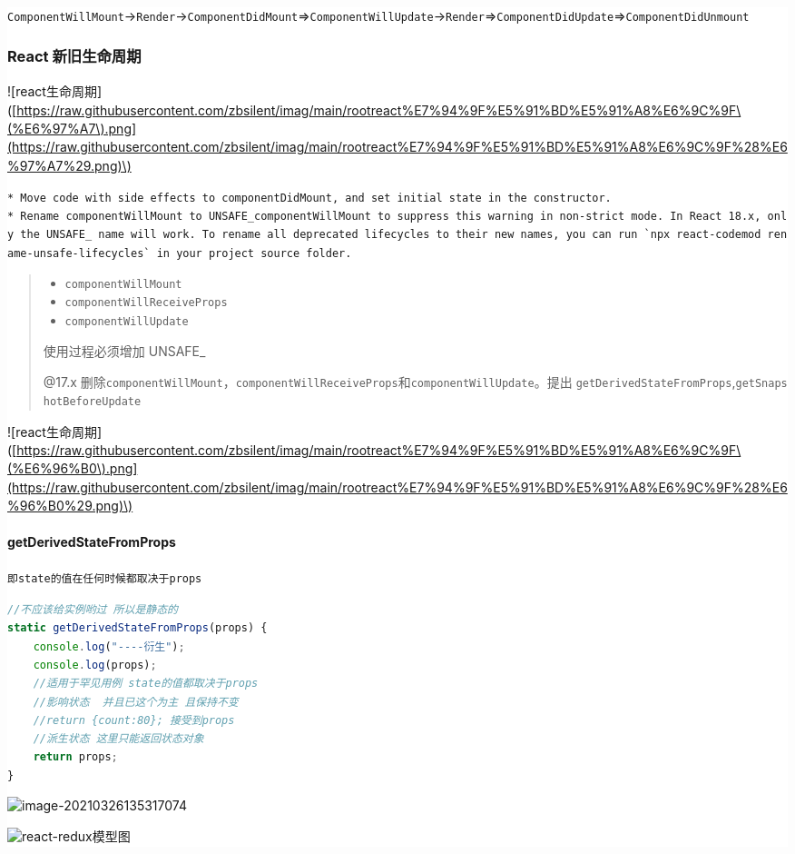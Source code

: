 `ComponentWillMount`$\rightarrow$`Render`$\rightarrow$`ComponentDidMount`$\Longrightarrow$`ComponentWillUpdate`$\rightarrow$`Render`$\Longrightarrow$`ComponentDidUpdate`$\Longrightarrow$`ComponentDidUnmount`

### React 新旧生命周期

!\[react生命周期\]\([https://raw.githubusercontent.com/zbsilent/imag/main/rootreact%E7%94%9F%E5%91%BD%E5%91%A8%E6%9C%9F\(%E6%97%A7\).png](https://raw.githubusercontent.com/zbsilent/imag/main/rootreact%E7%94%9F%E5%91%BD%E5%91%A8%E6%9C%9F%28%E6%97%A7%29.png)\)

```markup
* Move code with side effects to componentDidMount, and set initial state in the constructor.
* Rename componentWillMount to UNSAFE_componentWillMount to suppress this warning in non-strict mode. In React 18.x, only the UNSAFE_ name will work. To rename all deprecated lifecycles to their new names, you can run `npx react-codemod rename-unsafe-lifecycles` in your project source folder.
```

> * `componentWillMount`
> * `componentWillReceiveProps`
> * `componentWillUpdate`
>
> 使用过程必须增加 UNSAFE\_
>
> @17.x 删除`componentWillMount`，`componentWillReceiveProps`和`componentWillUpdate`。提出 `getDerivedStateFromProps`,`getSnapshotBeforeUpdate`

!\[react生命周期\]\([https://raw.githubusercontent.com/zbsilent/imag/main/rootreact%E7%94%9F%E5%91%BD%E5%91%A8%E6%9C%9F\(%E6%96%B0\).png](https://raw.githubusercontent.com/zbsilent/imag/main/rootreact%E7%94%9F%E5%91%BD%E5%91%A8%E6%9C%9F%28%E6%96%B0%29.png)\)

#### getDerivedStateFromProps

`即state的值在任何时候都取决于props`

```javascript
//不应该给实例哟过 所以是静态的
static getDerivedStateFromProps(props) {
    console.log("----衍生");
    console.log(props);
    //适用于罕见用例 state的值都取决于props
    //影响状态  并且已这个为主 且保持不变
    //return {count:80}; 接受到props
    //派生状态 这里只能返回状态对象
    return props;
}
```

![image-20210326135317074](https://raw.githubusercontent.com/zbsilent/imag/main/rootimage-20210326135317074.png)

![react-redux&#x6A21;&#x578B;&#x56FE;](https://raw.githubusercontent.com/zbsilent/imag/main/rootreact-redux%E6%A8%A1%E5%9E%8B%E5%9B%BE.png)

